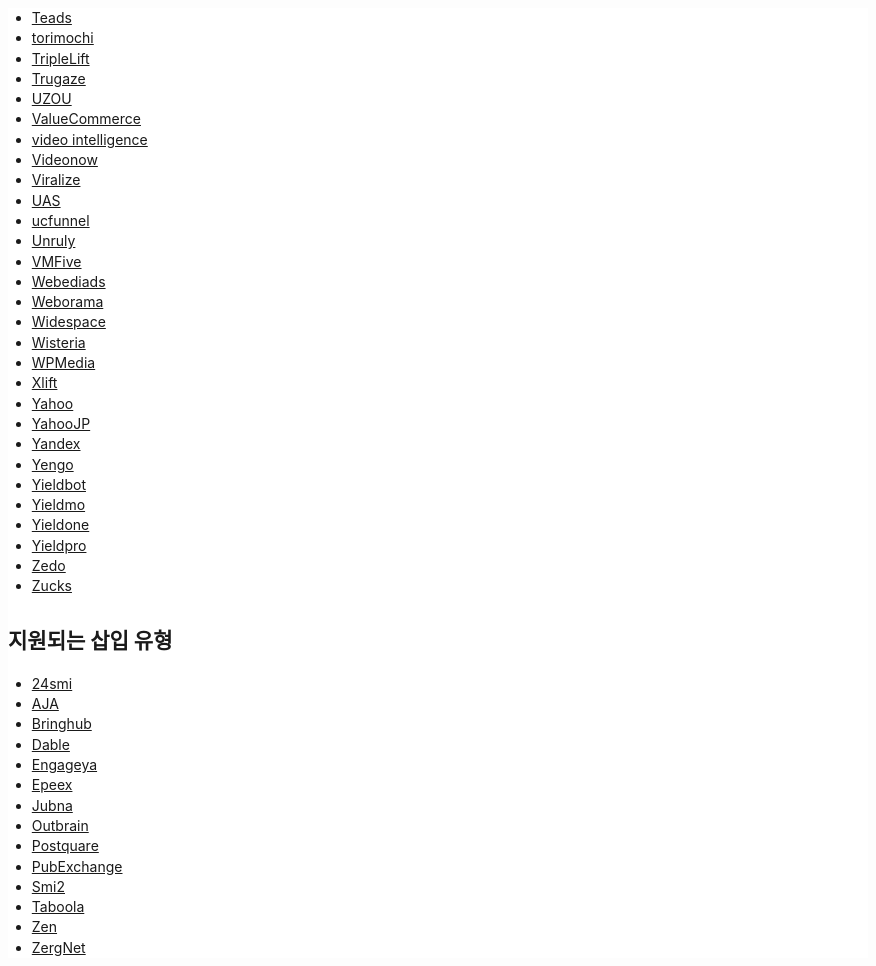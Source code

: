 - [Teads](https://github.com/ampproject/amphtml/blob/master/ads/teads.md)
- [torimochi](https://github.com/ampproject/amphtml/blob/master/ads/torimochi.md)
- [TripleLift](https://github.com/ampproject/amphtml/blob/master/ads/triplelift.md)
- [Trugaze](https://github.com/ampproject/amphtml/blob/master/ads/trugaze.md)
- [UZOU](https://github.com/ampproject/amphtml/blob/master/ads/uzou.md)
- [ValueCommerce](https://github.com/ampproject/amphtml/blob/master/ads/valuecommerce.md)
- [video intelligence](https://github.com/ampproject/amphtml/blob/master/ads/videointelligence.md)
- [Videonow](https://github.com/ampproject/amphtml/blob/master/ads/videonow.md)
- [Viralize](https://github.com/ampproject/amphtml/blob/master/ads/viralize.md)
- [UAS](https://github.com/ampproject/amphtml/blob/master/ads/uas.md)
- [ucfunnel](https://github.com/ampproject/amphtml/blob/master/ads/ucfunnel.md)
- [Unruly](https://github.com/ampproject/amphtml/blob/master/ads/unruly.md)
- [VMFive](https://github.com/ampproject/amphtml/blob/master/ads/vmfive.md)
- [Webediads](https://github.com/ampproject/amphtml/blob/master/ads/webediads.md)
- [Weborama](https://github.com/ampproject/amphtml/blob/master/ads/weborama.md)
- [Widespace](https://github.com/ampproject/amphtml/blob/master/ads/widespace.md)
- [Wisteria](https://github.com/ampproject/amphtml/blob/master/ads/wisteria.md)
- [WPMedia](https://github.com/ampproject/amphtml/blob/master/ads/wpmedia.md)
- [Xlift](https://github.com/ampproject/amphtml/blob/master/ads/xlift.md)
- [Yahoo](https://github.com/ampproject/amphtml/blob/master/ads/yahoo.md)
- [YahooJP](https://github.com/ampproject/amphtml/blob/master/ads/yahoojp.md)
- [Yandex](https://github.com/ampproject/amphtml/blob/master/ads/yandex.md)
- [Yengo](https://github.com/ampproject/amphtml/blob/master/ads/yengo.md)
- [Yieldbot](https://github.com/ampproject/amphtml/blob/master/ads/yieldbot.md)
- [Yieldmo](https://github.com/ampproject/amphtml/blob/master/ads/yieldmo.md)
- [Yieldone](https://github.com/ampproject/amphtml/blob/master/ads/yieldone.md)
- [Yieldpro](https://github.com/ampproject/amphtml/blob/master/ads/yieldpro.md)
- [Zedo](https://github.com/ampproject/amphtml/blob/master/ads/zedo.md)
- [Zucks](https://github.com/ampproject/amphtml/blob/master/ads/zucks.md)

## 지원되는 삽입 유형 <a name="supported-embed-types"></a>

- [24smi](https://github.com/ampproject/amphtml/blob/master/ads/24smi.md)
- [AJA](https://github.com/ampproject/amphtml/blob/master/ads/aja.md)
- [Bringhub](https://github.com/ampproject/amphtml/blob/master/ads/bringhub.md)
- [Dable](https://github.com/ampproject/amphtml/blob/master/ads/dable.md)
- [Engageya](https://github.com/ampproject/amphtml/blob/master/ads/engageya.md)
- [Epeex](https://github.com/ampproject/amphtml/blob/master/ads/epeex.md)
- [Jubna](https://github.com/ampproject/amphtml/blob/master/ads/jubna.md)
- [Outbrain](https://github.com/ampproject/amphtml/blob/master/ads/outbrain.md)
- [Postquare](https://github.com/ampproject/amphtml/blob/master/ads/postquare.md)
- [PubExchange](https://github.com/ampproject/amphtml/blob/master/ads/pubexchange.md)
- [Smi2](https://github.com/ampproject/amphtml/blob/master/ads/smi2.md)
- [Taboola](https://github.com/ampproject/amphtml/blob/master/ads/taboola.md)
- [Zen](https://github.com/ampproject/amphtml/blob/master/ads/zen.md)
- [ZergNet](https://github.com/ampproject/amphtml/blob/master/ads/zergnet.md)
